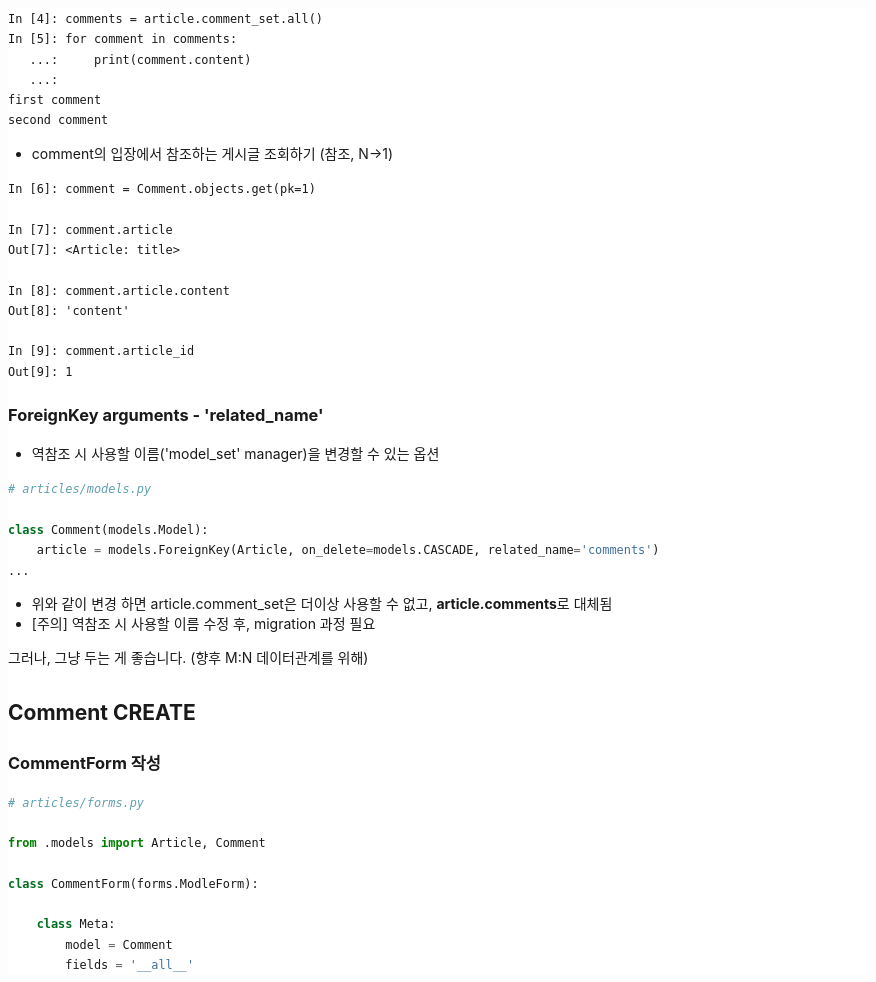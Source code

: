 ```shell
In [4]: comments = article.comment_set.all()
In [5]: for comment in comments:
   ...: 	print(comment.content)
   ...:
first comment
second comment
```

- comment의 입장에서 참조하는 게시글 조회하기 (참조, N->1)

```shell
In [6]: comment = Comment.objects.get(pk=1)

In [7]: comment.article
Out[7]: <Article: title>

In [8]: comment.article.content
Out[8]: 'content'

In [9]: comment.article_id
Out[9]: 1
```

### ForeignKey arguments - 'related_name'

- 역참조 시 사용할 이름('model_set' manager)을 변경할 수 있는 옵션

```python
# articles/models.py

class Comment(models.Model):
    article = models.ForeignKey(Article, on_delete=models.CASCADE, related_name='comments')
...
```

- 위와 같이 변경 하면 article.comment_set은 더이상 사용할 수 없고, **article.comments**로 대체됨
- [주의] 역참조 시 사용할 이름 수정 후, migration 과정 필요

그러나, 그냥 두는 게 좋습니다. (향후 M:N 데이터관계를 위해)



## Comment CREATE

### CommentForm 작성

```python
# articles/forms.py

from .models import Article, Comment

class CommentForm(forms.ModleForm):
    
    class Meta:
        model = Comment
        fields = '__all__'
```
